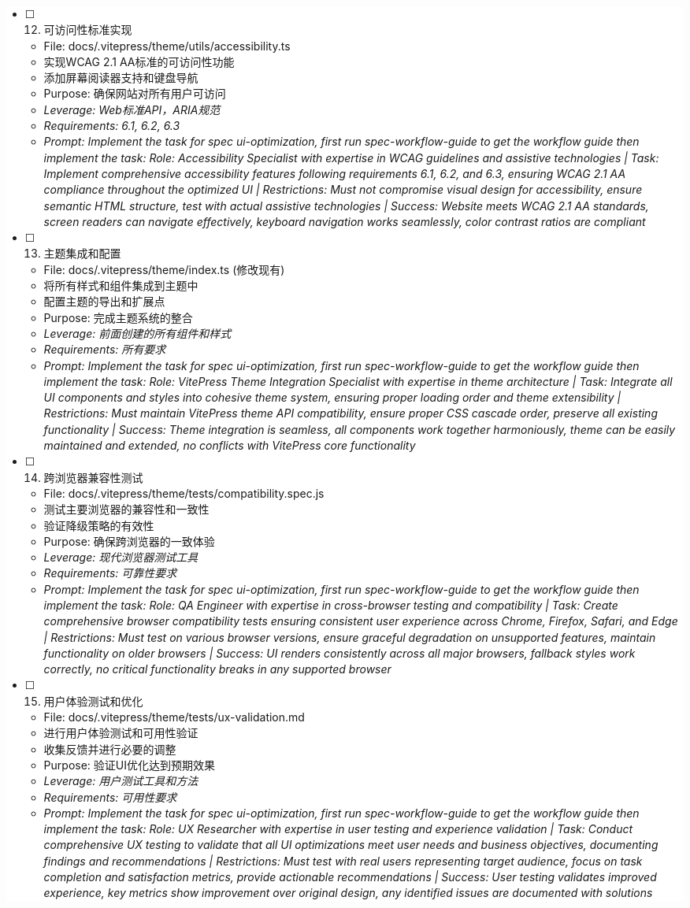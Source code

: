 - [ ] 12. 可访问性标准实现
  - File: docs/.vitepress/theme/utils/accessibility.ts
  - 实现WCAG 2.1 AA标准的可访问性功能
  - 添加屏幕阅读器支持和键盘导航
  - Purpose: 确保网站对所有用户可访问
  - _Leverage: Web标准API，ARIA规范_
  - _Requirements: 6.1, 6.2, 6.3_
  - _Prompt: Implement the task for spec ui-optimization, first run spec-workflow-guide to get the workflow guide then implement the task: Role: Accessibility Specialist with expertise in WCAG guidelines and assistive technologies | Task: Implement comprehensive accessibility features following requirements 6.1, 6.2, and 6.3, ensuring WCAG 2.1 AA compliance throughout the optimized UI | Restrictions: Must not compromise visual design for accessibility, ensure semantic HTML structure, test with actual assistive technologies | Success: Website meets WCAG 2.1 AA standards, screen readers can navigate effectively, keyboard navigation works seamlessly, color contrast ratios are compliant_

- [ ] 13. 主题集成和配置
  - File: docs/.vitepress/theme/index.ts (修改现有)
  - 将所有样式和组件集成到主题中
  - 配置主题的导出和扩展点
  - Purpose: 完成主题系统的整合
  - _Leverage: 前面创建的所有组件和样式_
  - _Requirements: 所有要求_
  - _Prompt: Implement the task for spec ui-optimization, first run spec-workflow-guide to get the workflow guide then implement the task: Role: VitePress Theme Integration Specialist with expertise in theme architecture | Task: Integrate all UI components and styles into cohesive theme system, ensuring proper loading order and theme extensibility | Restrictions: Must maintain VitePress theme API compatibility, ensure proper CSS cascade order, preserve all existing functionality | Success: Theme integration is seamless, all components work together harmoniously, theme can be easily maintained and extended, no conflicts with VitePress core functionality_

- [ ] 14. 跨浏览器兼容性测试
  - File: docs/.vitepress/theme/tests/compatibility.spec.js
  - 测试主要浏览器的兼容性和一致性
  - 验证降级策略的有效性
  - Purpose: 确保跨浏览器的一致体验
  - _Leverage: 现代浏览器测试工具_
  - _Requirements: 可靠性要求_
  - _Prompt: Implement the task for spec ui-optimization, first run spec-workflow-guide to get the workflow guide then implement the task: Role: QA Engineer with expertise in cross-browser testing and compatibility | Task: Create comprehensive browser compatibility tests ensuring consistent user experience across Chrome, Firefox, Safari, and Edge | Restrictions: Must test on various browser versions, ensure graceful degradation on unsupported features, maintain functionality on older browsers | Success: UI renders consistently across all major browsers, fallback styles work correctly, no critical functionality breaks in any supported browser_

- [ ] 15. 用户体验测试和优化
  - File: docs/.vitepress/theme/tests/ux-validation.md
  - 进行用户体验测试和可用性验证
  - 收集反馈并进行必要的调整
  - Purpose: 验证UI优化达到预期效果
  - _Leverage: 用户测试工具和方法_
  - _Requirements: 可用性要求_
  - _Prompt: Implement the task for spec ui-optimization, first run spec-workflow-guide to get the workflow guide then implement the task: Role: UX Researcher with expertise in user testing and experience validation | Task: Conduct comprehensive UX testing to validate that all UI optimizations meet user needs and business objectives, documenting findings and recommendations | Restrictions: Must test with real users representing target audience, focus on task completion and satisfaction metrics, provide actionable recommendations | Success: User testing validates improved experience, key metrics show improvement over original design, any identified issues are documented with solutions_
